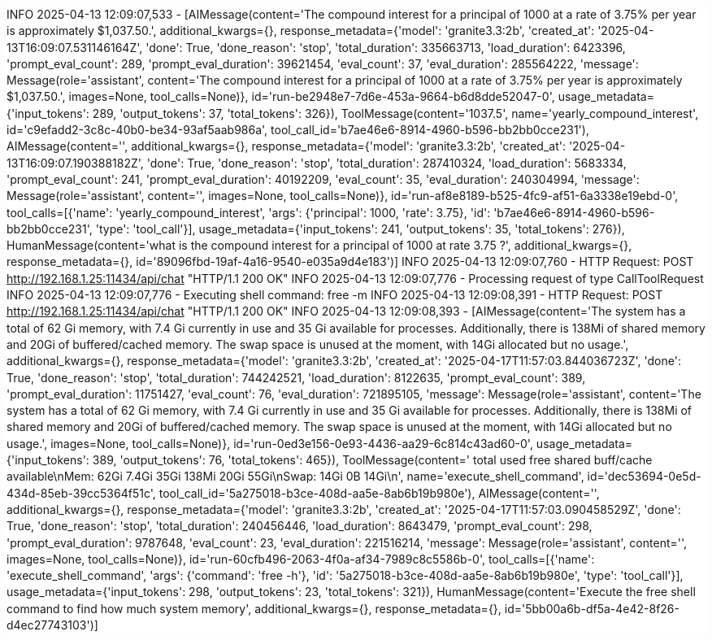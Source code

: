 INFO 2025-04-13 12:09:07,533 - [AIMessage(content='The compound interest for a principal of 1000 at a rate of 3.75% per year is approximately $1,037.50.', additional_kwargs={}, response_metadata={'model': 'granite3.3:2b', 'created_at': '2025-04-13T16:09:07.531146164Z', 'done': True, 'done_reason': 'stop', 'total_duration': 335663713, 'load_duration': 6423396, 'prompt_eval_count': 289, 'prompt_eval_duration': 39621454, 'eval_count': 37, 'eval_duration': 285564222, 'message': Message(role='assistant', content='The compound interest for a principal of 1000 at a rate of 3.75% per year is approximately $1,037.50.', images=None, tool_calls=None)}, id='run-be2948e7-7d6e-453a-9664-b6d8dde52047-0', usage_metadata={'input_tokens': 289, 'output_tokens': 37, 'total_tokens': 326}), ToolMessage(content='1037.5', name='yearly_compound_interest', id='c9efadd2-3c8c-40b0-be34-93af5aab986a', tool_call_id='b7ae46e6-8914-4960-b596-bb2bb0cce231'), AIMessage(content='', additional_kwargs={}, response_metadata={'model': 'granite3.3:2b', 'created_at': '2025-04-13T16:09:07.190388182Z', 'done': True, 'done_reason': 'stop', 'total_duration': 287410324, 'load_duration': 5683334, 'prompt_eval_count': 241, 'prompt_eval_duration': 40192209, 'eval_count': 35, 'eval_duration': 240304994, 'message': Message(role='assistant', content='', images=None, tool_calls=None)}, id='run-af8e8189-b525-4fc9-af51-6a3338e19ebd-0', tool_calls=[{'name': 'yearly_compound_interest', 'args': {'principal': 1000, 'rate': 3.75}, 'id': 'b7ae46e6-8914-4960-b596-bb2bb0cce231', 'type': 'tool_call'}], usage_metadata={'input_tokens': 241, 'output_tokens': 35, 'total_tokens': 276}), HumanMessage(content='what is the compound interest for a principal of 1000 at rate 3.75 ?', additional_kwargs={}, response_metadata={}, id='89096fbd-19af-4a16-9540-e035a9d4e183')]
INFO 2025-04-13 12:09:07,760 - HTTP Request: POST http://192.168.1.25:11434/api/chat "HTTP/1.1 200 OK"
INFO 2025-04-13 12:09:07,776 - Processing request of type CallToolRequest
INFO 2025-04-13 12:09:07,776 - Executing shell command: free -m
INFO 2025-04-13 12:09:08,391 - HTTP Request: POST http://192.168.1.25:11434/api/chat "HTTP/1.1 200 OK"
INFO 2025-04-13 12:09:08,393 - [AIMessage(content='The system has a total of 62 Gi memory, with 7.4 Gi currently in use and 35 Gi available for processes. Additionally, there is 138Mi of shared memory and 20Gi of buffered/cached memory. The swap space is unused at the moment, with 14Gi allocated but no usage.', additional_kwargs={}, response_metadata={'model': 'granite3.3:2b', 'created_at': '2025-04-17T11:57:03.844036723Z', 'done': True, 'done_reason': 'stop', 'total_duration': 744242521, 'load_duration': 8122635, 'prompt_eval_count': 389, 'prompt_eval_duration': 11751427, 'eval_count': 76, 'eval_duration': 721895105, 'message': Message(role='assistant', content='The system has a total of 62 Gi memory, with 7.4 Gi currently in use and 35 Gi available for processes. Additionally, there is 138Mi of shared memory and 20Gi of buffered/cached memory. The swap space is unused at the moment, with 14Gi allocated but no usage.', images=None, tool_calls=None)}, id='run-0ed3e156-0e93-4436-aa29-6c814c43ad60-0', usage_metadata={'input_tokens': 389, 'output_tokens': 76, 'total_tokens': 465}), ToolMessage(content='               total        used        free      shared  buff/cache   available\nMem:            62Gi       7.4Gi        35Gi       138Mi        20Gi        55Gi\nSwap:           14Gi          0B        14Gi\n', name='execute_shell_command', id='dec53694-0e5d-434d-85eb-39cc5364f51c', tool_call_id='5a275018-b3ce-408d-aa5e-8ab6b19b980e'), AIMessage(content='', additional_kwargs={}, response_metadata={'model': 'granite3.3:2b', 'created_at': '2025-04-17T11:57:03.090458529Z', 'done': True, 'done_reason': 'stop', 'total_duration': 240456446, 'load_duration': 8643479, 'prompt_eval_count': 298, 'prompt_eval_duration': 9787648, 'eval_count': 23, 'eval_duration': 221516214, 'message': Message(role='assistant', content='', images=None, tool_calls=None)}, id='run-60cfb496-2063-4f0a-af34-7989c8c5586b-0', tool_calls=[{'name': 'execute_shell_command', 'args': {'command': 'free -h'}, 'id': '5a275018-b3ce-408d-aa5e-8ab6b19b980e', 'type': 'tool_call'}], usage_metadata={'input_tokens': 298, 'output_tokens': 23, 'total_tokens': 321}), HumanMessage(content='Execute the free shell command to find how much system memory', additional_kwargs={}, response_metadata={}, id='5bb00a6b-df5a-4e42-8f26-d4ec27743103')]


